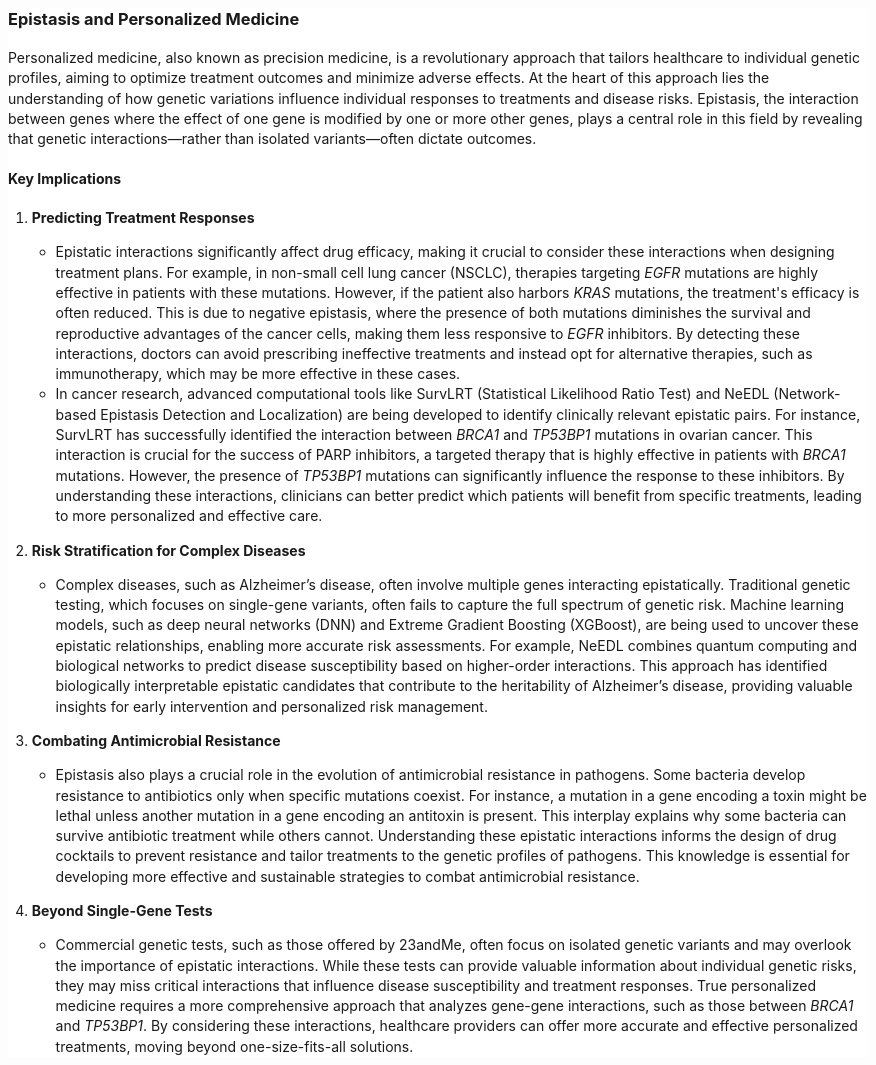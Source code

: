 ### Epistasis and Personalized Medicine

Personalized medicine, also known as precision medicine, is a revolutionary approach that tailors healthcare to individual genetic profiles, aiming to optimize treatment outcomes and minimize adverse effects. At the heart of this approach lies the understanding of how genetic variations influence individual responses to treatments and disease risks. Epistasis, the interaction between genes where the effect of one gene is modified by one or more other genes, plays a central role in this field by revealing that genetic interactions—rather than isolated variants—often dictate outcomes.

#### Key Implications

1. **Predicting Treatment Responses**
   - Epistatic interactions significantly affect drug efficacy, making it crucial to consider these interactions when designing treatment plans. For example, in non-small cell lung cancer (NSCLC), therapies targeting *EGFR* mutations are highly effective in patients with these mutations. However, if the patient also harbors *KRAS* mutations, the treatment's efficacy is often reduced. This is due to negative epistasis, where the presence of both mutations diminishes the survival and reproductive advantages of the cancer cells, making them less responsive to *EGFR* inhibitors. By detecting these interactions, doctors can avoid prescribing ineffective treatments and instead opt for alternative therapies, such as immunotherapy, which may be more effective in these cases.
   - In cancer research, advanced computational tools like SurvLRT (Statistical Likelihood Ratio Test) and NeEDL (Network-based Epistasis Detection and Localization) are being developed to identify clinically relevant epistatic pairs. For instance, SurvLRT has successfully identified the interaction between *BRCA1* and *TP53BP1* mutations in ovarian cancer. This interaction is crucial for the success of PARP inhibitors, a targeted therapy that is highly effective in patients with *BRCA1* mutations. However, the presence of *TP53BP1* mutations can significantly influence the response to these inhibitors. By understanding these interactions, clinicians can better predict which patients will benefit from specific treatments, leading to more personalized and effective care.

2. **Risk Stratification for Complex Diseases**
   - Complex diseases, such as Alzheimer’s disease, often involve multiple genes interacting epistatically. Traditional genetic testing, which focuses on single-gene variants, often fails to capture the full spectrum of genetic risk. Machine learning models, such as deep neural networks (DNN) and Extreme Gradient Boosting (XGBoost), are being used to uncover these epistatic relationships, enabling more accurate risk assessments. For example, NeEDL combines quantum computing and biological networks to predict disease susceptibility based on higher-order interactions. This approach has identified biologically interpretable epistatic candidates that contribute to the heritability of Alzheimer’s disease, providing valuable insights for early intervention and personalized risk management.

3. **Combating Antimicrobial Resistance**
   - Epistasis also plays a crucial role in the evolution of antimicrobial resistance in pathogens. Some bacteria develop resistance to antibiotics only when specific mutations coexist. For instance, a mutation in a gene encoding a toxin might be lethal unless another mutation in a gene encoding an antitoxin is present. This interplay explains why some bacteria can survive antibiotic treatment while others cannot. Understanding these epistatic interactions informs the design of drug cocktails to prevent resistance and tailor treatments to the genetic profiles of pathogens. This knowledge is essential for developing more effective and sustainable strategies to combat antimicrobial resistance.

4. **Beyond Single-Gene Tests**
   - Commercial genetic tests, such as those offered by 23andMe, often focus on isolated genetic variants and may overlook the importance of epistatic interactions. While these tests can provide valuable information about individual genetic risks, they may miss critical interactions that influence disease susceptibility and treatment responses. True personalized medicine requires a more comprehensive approach that analyzes gene-gene interactions, such as those between *BRCA1* and *TP53BP1*. By considering these interactions, healthcare providers can offer more accurate and effective personalized treatments, moving beyond one-size-fits-all solutions.
